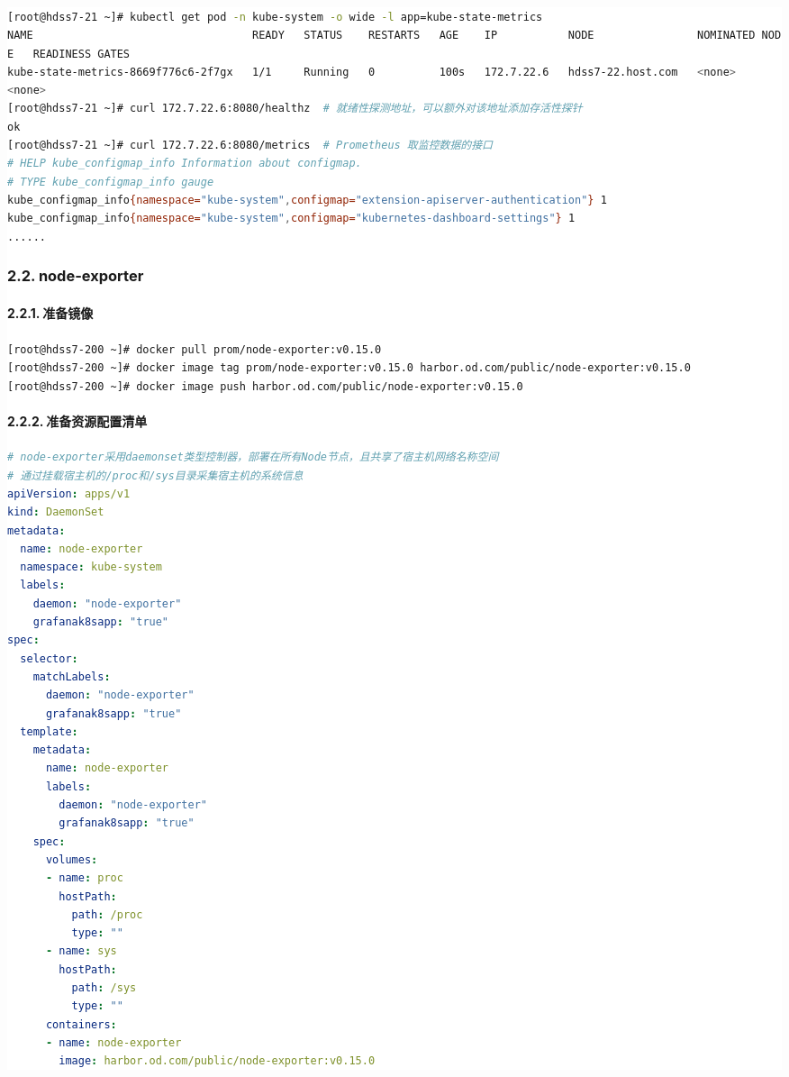 

```bash
[root@hdss7-21 ~]# kubectl get pod -n kube-system -o wide -l app=kube-state-metrics
NAME                                  READY   STATUS    RESTARTS   AGE    IP           NODE                NOMINATED NODE   READINESS GATES
kube-state-metrics-8669f776c6-2f7gx   1/1     Running   0          100s   172.7.22.6   hdss7-22.host.com   <none>           <none>
[root@hdss7-21 ~]# curl 172.7.22.6:8080/healthz  # 就绪性探测地址，可以额外对该地址添加存活性探针
ok
[root@hdss7-21 ~]# curl 172.7.22.6:8080/metrics  # Prometheus 取监控数据的接口
# HELP kube_configmap_info Information about configmap.
# TYPE kube_configmap_info gauge
kube_configmap_info{namespace="kube-system",configmap="extension-apiserver-authentication"} 1
kube_configmap_info{namespace="kube-system",configmap="kubernetes-dashboard-settings"} 1
......
```

### 2.2. node-exporter

#### 2.2.1. 准备镜像

```bash
[root@hdss7-200 ~]# docker pull prom/node-exporter:v0.15.0
[root@hdss7-200 ~]# docker image tag prom/node-exporter:v0.15.0 harbor.od.com/public/node-exporter:v0.15.0
[root@hdss7-200 ~]# docker image push harbor.od.com/public/node-exporter:v0.15.0
```

#### 2.2.2. 准备资源配置清单

```yaml
# node-exporter采用daemonset类型控制器，部署在所有Node节点，且共享了宿主机网络名称空间
# 通过挂载宿主机的/proc和/sys目录采集宿主机的系统信息
apiVersion: apps/v1
kind: DaemonSet
metadata:
  name: node-exporter
  namespace: kube-system
  labels:
    daemon: "node-exporter"
    grafanak8sapp: "true"
spec:
  selector:
    matchLabels:
      daemon: "node-exporter"
      grafanak8sapp: "true"
  template:
    metadata:
      name: node-exporter
      labels:
        daemon: "node-exporter"
        grafanak8sapp: "true"
    spec:
      volumes:
      - name: proc
        hostPath: 
          path: /proc
          type: ""
      - name: sys
        hostPath:
          path: /sys
          type: ""
      containers:
      - name: node-exporter
        image: harbor.od.com/public/node-exporter:v0.15.0
```